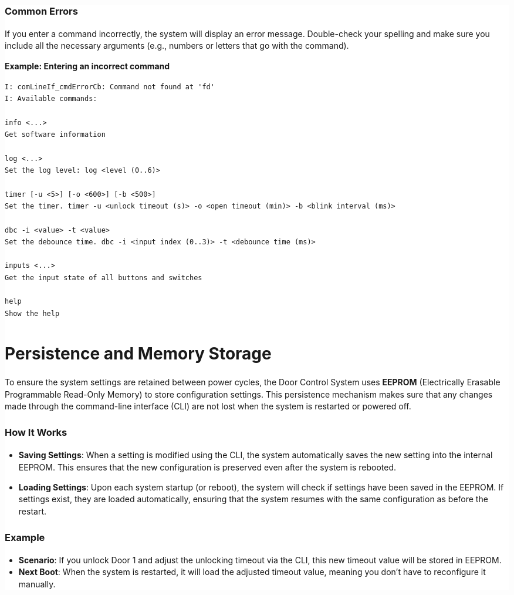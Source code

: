 ### Common Errors
If you enter a command incorrectly, the system will display an error message. Double-check your spelling and make sure you include all the necessary arguments (e.g., numbers or letters that go with the command).

**Example: Entering an incorrect command**
```
I: comLineIf_cmdErrorCb: Command not found at 'fd'
I: Available commands:

info <...>
Get software information

log <...>
Set the log level: log <level (0..6)>

timer [-u <5>] [-o <600>] [-b <500>]
Set the timer. timer -u <unlock timeout (s)> -o <open timeout (min)> -b <blink interval (ms)>

dbc -i <value> -t <value>
Set the debounce time. dbc -i <input index (0..3)> -t <debounce time (ms)>

inputs <...>
Get the input state of all buttons and switches

help
Show the help
```

# Persistence and Memory Storage

To ensure the system settings are retained between power cycles, the Door Control System uses **EEPROM** (Electrically Erasable Programmable Read-Only Memory) to store configuration settings. This persistence mechanism makes sure that any changes made through the command-line interface (CLI) are not lost when the system is restarted or powered off.

### How It Works

- **Saving Settings**: When a setting is modified using the CLI, the system automatically saves the new setting into the internal EEPROM. This ensures that the new configuration is preserved even after the system is rebooted.
  
- **Loading Settings**: Upon each system startup (or reboot), the system will check if settings have been saved in the EEPROM. If settings exist, they are loaded automatically, ensuring that the system resumes with the same configuration as before the restart.

### Example

- **Scenario**: If you unlock Door 1 and adjust the unlocking timeout via the CLI, this new timeout value will be stored in EEPROM.
- **Next Boot**: When the system is restarted, it will load the adjusted timeout value, meaning you don’t have to reconfigure it manually.
